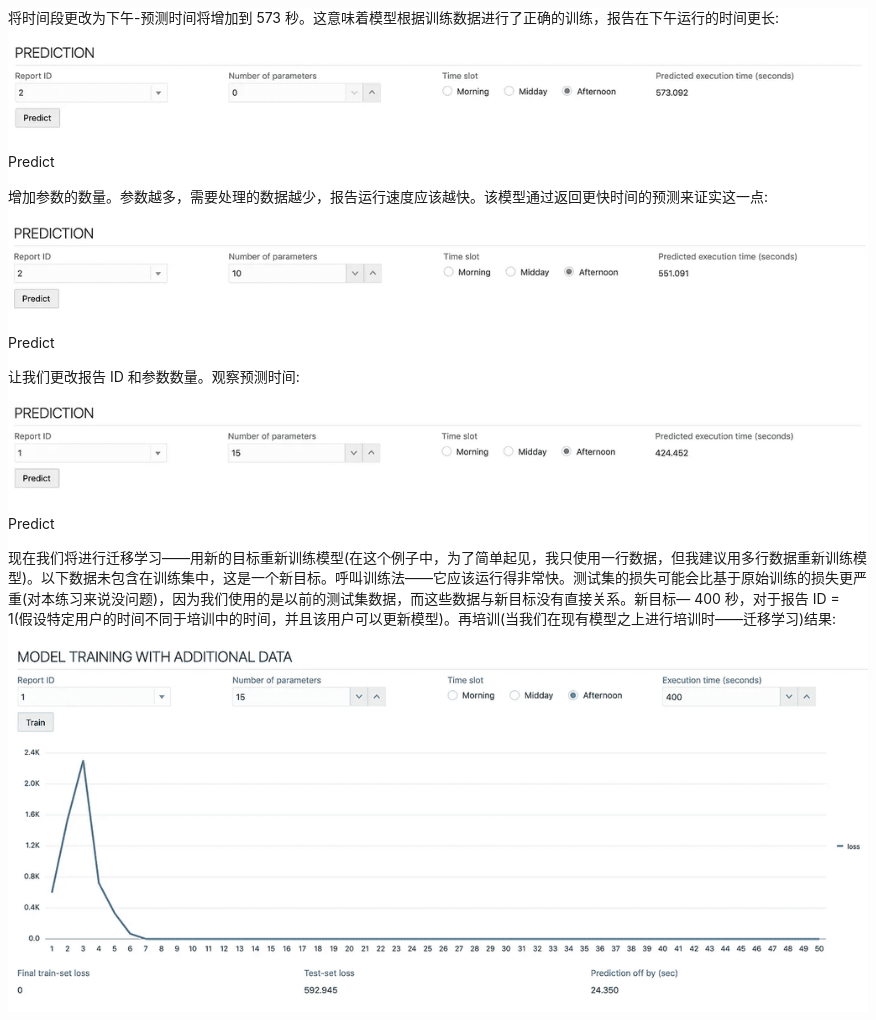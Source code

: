 将时间段更改为下午-预测时间将增加到 573 秒。这意味着模型根据训练数据进行了正确的训练，报告在下午运行的时间更长:

![](img/11cdeaa82967be8c4b2af9512decc5ff.png)

Predict

增加参数的数量。参数越多，需要处理的数据越少，报告运行速度应该越快。该模型通过返回更快时间的预测来证实这一点:

![](img/8c55f698fb61f530ac4949b91d065864.png)

Predict

让我们更改报告 ID 和参数数量。观察预测时间:

![](img/3ab4e6feb57120c935d2dd8f3ecd07df.png)

Predict

现在我们将进行迁移学习——用新的目标重新训练模型(在这个例子中，为了简单起见，我只使用一行数据，但我建议用多行数据重新训练模型)。以下数据未包含在训练集中，这是一个新目标。呼叫训练法——它应该运行得非常快。测试集的损失可能会比基于原始训练的损失更严重(对本练习来说没问题)，因为我们使用的是以前的测试集数据，而这些数据与新目标没有直接关系。新目标— 400 秒，对于报告 ID = 1(假设特定用户的时间不同于培训中的时间，并且该用户可以更新模型)。再培训(当我们在现有模型之上进行培训时——迁移学习)结果:

![](img/33c076efa8af6bae4d8ab4e176cb3947.png)
